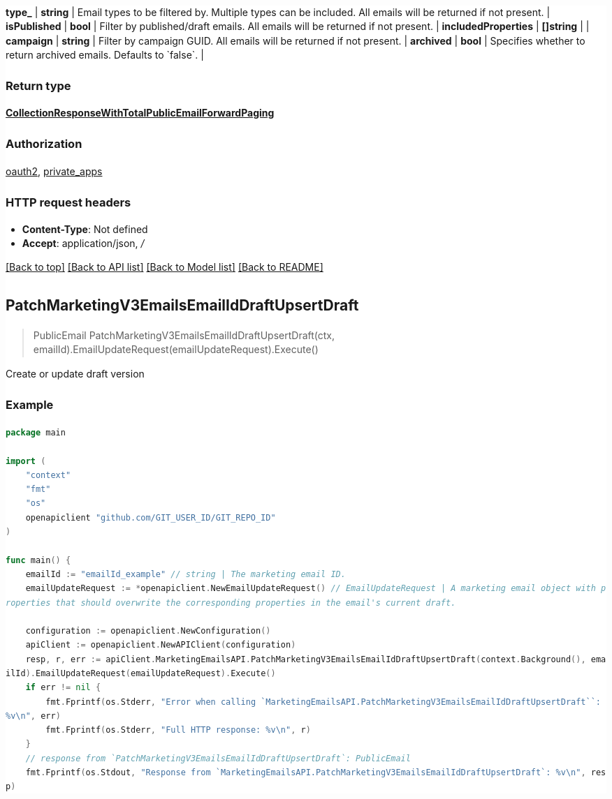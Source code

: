  **type_** | **string** | Email types to be filtered by. Multiple types can be included. All emails will be returned if not present. | 
 **isPublished** | **bool** | Filter by published/draft emails. All emails will be returned if not present. | 
 **includedProperties** | **[]string** |  | 
 **campaign** | **string** | Filter by campaign GUID. All emails will be returned if not present. | 
 **archived** | **bool** | Specifies whether to return archived emails. Defaults to &#x60;false&#x60;. | 

### Return type

[**CollectionResponseWithTotalPublicEmailForwardPaging**](CollectionResponseWithTotalPublicEmailForwardPaging.md)

### Authorization

[oauth2](../README.md#oauth2), [private_apps](../README.md#private_apps)

### HTTP request headers

- **Content-Type**: Not defined
- **Accept**: application/json, */*

[[Back to top]](#) [[Back to API list]](../README.md#documentation-for-api-endpoints)
[[Back to Model list]](../README.md#documentation-for-models)
[[Back to README]](../README.md)


## PatchMarketingV3EmailsEmailIdDraftUpsertDraft

> PublicEmail PatchMarketingV3EmailsEmailIdDraftUpsertDraft(ctx, emailId).EmailUpdateRequest(emailUpdateRequest).Execute()

Create or update draft version



### Example

```go
package main

import (
	"context"
	"fmt"
	"os"
	openapiclient "github.com/GIT_USER_ID/GIT_REPO_ID"
)

func main() {
	emailId := "emailId_example" // string | The marketing email ID.
	emailUpdateRequest := *openapiclient.NewEmailUpdateRequest() // EmailUpdateRequest | A marketing email object with properties that should overwrite the corresponding properties in the email's current draft.

	configuration := openapiclient.NewConfiguration()
	apiClient := openapiclient.NewAPIClient(configuration)
	resp, r, err := apiClient.MarketingEmailsAPI.PatchMarketingV3EmailsEmailIdDraftUpsertDraft(context.Background(), emailId).EmailUpdateRequest(emailUpdateRequest).Execute()
	if err != nil {
		fmt.Fprintf(os.Stderr, "Error when calling `MarketingEmailsAPI.PatchMarketingV3EmailsEmailIdDraftUpsertDraft``: %v\n", err)
		fmt.Fprintf(os.Stderr, "Full HTTP response: %v\n", r)
	}
	// response from `PatchMarketingV3EmailsEmailIdDraftUpsertDraft`: PublicEmail
	fmt.Fprintf(os.Stdout, "Response from `MarketingEmailsAPI.PatchMarketingV3EmailsEmailIdDraftUpsertDraft`: %v\n", resp)
```